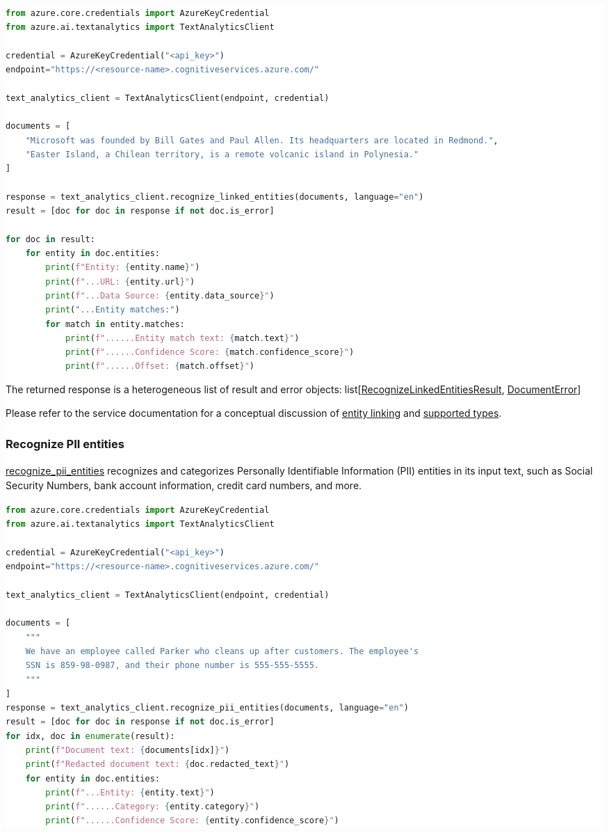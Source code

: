 ```python
from azure.core.credentials import AzureKeyCredential
from azure.ai.textanalytics import TextAnalyticsClient

credential = AzureKeyCredential("<api_key>")
endpoint="https://<resource-name>.cognitiveservices.azure.com/"

text_analytics_client = TextAnalyticsClient(endpoint, credential)

documents = [
    "Microsoft was founded by Bill Gates and Paul Allen. Its headquarters are located in Redmond.",
    "Easter Island, a Chilean territory, is a remote volcanic island in Polynesia."
]

response = text_analytics_client.recognize_linked_entities(documents, language="en")
result = [doc for doc in response if not doc.is_error]

for doc in result:
    for entity in doc.entities:
        print(f"Entity: {entity.name}")
        print(f"...URL: {entity.url}")
        print(f"...Data Source: {entity.data_source}")
        print("...Entity matches:")
        for match in entity.matches:
            print(f"......Entity match text: {match.text}")
            print(f"......Confidence Score: {match.confidence_score}")
            print(f"......Offset: {match.offset}")
```

The returned response is a heterogeneous list of result and error objects: list[[RecognizeLinkedEntitiesResult][recognize_linked_entities_result], [DocumentError][document_error]]

Please refer to the service documentation for a conceptual discussion of [entity linking][linked_entity_recognition]
and [supported types][linked_entities_categories].

### Recognize PII entities

[recognize_pii_entities][recognize_pii_entities] recognizes and categorizes Personally Identifiable Information (PII) entities in its input text, such as
Social Security Numbers, bank account information, credit card numbers, and more.

```python
from azure.core.credentials import AzureKeyCredential
from azure.ai.textanalytics import TextAnalyticsClient

credential = AzureKeyCredential("<api_key>")
endpoint="https://<resource-name>.cognitiveservices.azure.com/"

text_analytics_client = TextAnalyticsClient(endpoint, credential)

documents = [
    """
    We have an employee called Parker who cleans up after customers. The employee's
    SSN is 859-98-0987, and their phone number is 555-555-5555.
    """
]
response = text_analytics_client.recognize_pii_entities(documents, language="en")
result = [doc for doc in response if not doc.is_error]
for idx, doc in enumerate(result):
    print(f"Document text: {documents[idx]}")
    print(f"Redacted document text: {doc.redacted_text}")
    for entity in doc.entities:
        print(f"...Entity: {entity.text}")
        print(f"......Category: {entity.category}")
        print(f"......Confidence Score: {entity.confidence_score}")
```

[source_code]: https://github.com/Azure/azure-sdk-for-python/tree/main/sdk/textanalytics/azure-ai-textanalytics/azure/ai/textanalytics
[ta_pypi]: https://pypi.org/project/azure-ai-textanalytics/
[ta_ref_docs]: https://aka.ms/azsdk-python-textanalytics-ref-docs
[ta_samples]: https://github.com/Azure/azure-sdk-for-python/blob/main/sdk/textanalytics/azure-ai-textanalytics/samples
[language_product_documentation]: /azure/cognitive-services/language-service
[azure_subscription]: https://azure.microsoft.com/free/
[ta_or_cs_resource]: /azure/cognitive-services/cognitive-services-apis-create-account?tabs=multiservice%2Cwindows
[pip]: https://pypi.org/project/pip/
[azure_portal_create_ta_resource]: https://ms.portal.azure.com/#create/Microsoft.CognitiveServicesTextAnalytics
[azure_cli_create_ta_resource]: /azure/cognitive-services/cognitive-services-apis-create-account-cli?tabs=windows
[multi_and_single_service]: /azure/cognitive-services/cognitive-services-apis-create-account?tabs=multiservice%2Cwindows
[azure_cli_endpoint_lookup]: /cli/azure/cognitiveservices/account?view=azure-cli-latest#az-cognitiveservices-account-show
[azure_portal_get_endpoint]: /azure/cognitive-services/cognitive-services-apis-create-account?tabs=multiservice%2Cwindows#get-the-keys-for-your-resource
[cognitive_authentication]: /azure/cognitive-services/authentication
[cognitive_authentication_api_key]: /azure/cognitive-services/cognitive-services-apis-create-account?tabs=multiservice%2Cwindows#get-the-keys-for-your-resource
[install_azure_identity]: https://github.com/Azure/azure-sdk-for-python/tree/main/sdk/identity/azure-identity#install-the-package
[register_aad_app]: /azure/cognitive-services/authentication#assign-a-role-to-a-service-principal
[grant_role_access]: /azure/cognitive-services/authentication#assign-a-role-to-a-service-principal
[cognitive_custom_subdomain]: /azure/cognitive-services/cognitive-services-custom-subdomains
[custom_subdomain]: /azure/cognitive-services/authentication#create-a-resource-with-a-custom-subdomain
[cognitive_authentication_aad]: /azure/cognitive-services/authentication#authenticate-with-azure-active-directory
[azure_identity_credentials]: https://github.com/Azure/azure-sdk-for-python/tree/main/sdk/identity/azure-identity#credentials
[default_azure_credential]: https://github.com/Azure/azure-sdk-for-python/tree/main/sdk/identity/azure-identity#defaultazurecredential
[service_limits]: https://aka.ms/azsdk/textanalytics/data-limits
[azure-key-credential]: https://aka.ms/azsdk-python-core-azurekeycredential
[document_error]: https://aka.ms/azsdk-python-textanalytics-documenterror
[detect_language_result]: https://aka.ms/azsdk-python-textanalytics-detectlanguageresult
[recognize_entities_result]: https://aka.ms/azsdk-python-textanalytics-recognizeentitiesresult
[recognize_pii_entities_result]: https://aka.ms/azsdk-python-textanalytics-recognizepiientitiesresult
[recognize_linked_entities_result]: https://aka.ms/azsdk-python-textanalytics-recognizelinkedentitiesresult
[analyze_sentiment_result]: https://aka.ms/azsdk-python-textanalytics-analyzesentimentresult
[extract_key_phrases_result]: https://aka.ms/azsdk-python-textanalytics-extractkeyphrasesresult
[text_document_input]: https://aka.ms/azsdk-python-textanalytics-textdocumentinput
[detect_language_input]: https://aka.ms/azsdk-python-textanalytics-detectlanguageinput
[text_analytics_client]: https://aka.ms/azsdk-python-textanalytics-textanalyticsclient
[analyze_sentiment]: https://aka.ms/azsdk-python-textanalytics-analyzesentiment
[analyze_actions]: https://aka.ms/azsdk/python/docs/ref/textanalytics#azure.ai.textanalytics.TextAnalyticsClient.begin_analyze_actions
[analyze_healthcare_entities]: https://aka.ms/azsdk/python/docs/ref/textanalytics#azure.ai.textanalytics.TextAnalyticsClient.begin_analyze_healthcare_entities
[recognize_entities]: https://aka.ms/azsdk-python-textanalytics-recognizeentities
[recognize_pii_entities]: https://aka.ms/azsdk-python-textanalytics-recognizepiientities
[recognize_linked_entities]: https://aka.ms/azsdk-python-textanalytics-recognizelinkedentities
[extract_key_phrases]: https://aka.ms/azsdk-python-textanalytics-extractkeyphrases
[detect_language]: https://aka.ms/azsdk-python-textanalytics-detectlanguage
[language_detection]: /azure/cognitive-services/language-service/language-detection/overview
[language_and_regional_support]: /azure/cognitive-services/language-service/language-detection/language-support
[sentiment_analysis]: /azure/cognitive-services/language-service/sentiment-opinion-mining/overview
[key_phrase_extraction]: /azure/cognitive-services/language-service/key-phrase-extraction/overview
[linked_entities_categories]: https://aka.ms/taner
[linked_entity_recognition]: /azure/cognitive-services/language-service/entity-linking/overview
[pii_entity_categories]: https://aka.ms/tanerpii
[named_entity_recognition]: /azure/cognitive-services/language-service/named-entity-recognition/overview
[named_entity_categories]: https://aka.ms/taner
[azure_core_ref_docs]: https://aka.ms/azsdk-python-core-policies
[azure_core]: https://github.com/Azure/azure-sdk-for-python/blob/main/sdk/core/azure-core/README.md
[azure_identity]: https://github.com/Azure/azure-sdk-for-python/tree/main/sdk/identity/azure-identity
[python_logging]: https://docs.python.org/3/library/logging.html
[sample_authentication]: https://github.com/Azure/azure-sdk-for-python/blob/main/sdk/textanalytics/azure-ai-textanalytics/samples/sample_authentication.py
[sample_authentication_async]: https://github.com/Azure/azure-sdk-for-python/blob/main/sdk/textanalytics/azure-ai-textanalytics/samples/async_samples/sample_authentication_async.py
[detect_language_sample]: https://github.com/Azure/azure-sdk-for-python/blob/main/sdk/textanalytics/azure-ai-textanalytics/samples/sample_detect_language.py
[detect_language_sample_async]: https://github.com/Azure/azure-sdk-for-python/blob/main/sdk/textanalytics/azure-ai-textanalytics/samples/async_samples/sample_detect_language_async.py
[analyze_sentiment_sample]: https://github.com/Azure/azure-sdk-for-python/blob/main/sdk/textanalytics/azure-ai-textanalytics/samples/sample_analyze_sentiment.py
[analyze_sentiment_sample_async]: https://github.com/Azure/azure-sdk-for-python/blob/main/sdk/textanalytics/azure-ai-textanalytics/samples/async_samples/sample_analyze_sentiment_async.py
[extract_key_phrases_sample]: https://github.com/Azure/azure-sdk-for-python/blob/main/sdk/textanalytics/azure-ai-textanalytics/samples/sample_extract_key_phrases.py
[extract_key_phrases_sample_async]: https://github.com/Azure/azure-sdk-for-python/blob/main/sdk/textanalytics/azure-ai-textanalytics/samples/async_samples/sample_extract_key_phrases_async.py
[recognize_entities_sample]: https://github.com/Azure/azure-sdk-for-python/blob/main/sdk/textanalytics/azure-ai-textanalytics/samples/sample_recognize_entities.py
[recognize_entities_sample_async]: https://github.com/Azure/azure-sdk-for-python/blob/main/sdk/textanalytics/azure-ai-textanalytics/samples/async_samples/sample_recognize_entities_async.py
[recognize_linked_entities_sample]: https://github.com/Azure/azure-sdk-for-python/blob/main/sdk/textanalytics/azure-ai-textanalytics/samples/sample_recognize_linked_entities.py
[recognize_linked_entities_sample_async]: https://github.com/Azure/azure-sdk-for-python/blob/main/sdk/textanalytics/azure-ai-textanalytics/samples/async_samples/sample_recognize_linked_entities_async.py
[recognize_pii_entities_sample]: https://github.com/Azure/azure-sdk-for-python/blob/main/sdk/textanalytics/azure-ai-textanalytics/samples/sample_recognize_pii_entities.py
[recognize_pii_entities_sample_async]: https://github.com/Azure/azure-sdk-for-python/blob/main/sdk/textanalytics/azure-ai-textanalytics/samples/async_samples/sample_recognize_pii_entities_async.py
[analyze_healthcare_entities_sample]: https://github.com/Azure/azure-sdk-for-python/blob/main/sdk/textanalytics/azure-ai-textanalytics/samples/sample_analyze_healthcare_entities.py
[analyze_healthcare_entities_sample_async]: https://github.com/Azure/azure-sdk-for-python/blob/main/sdk/textanalytics/azure-ai-textanalytics/samples/async_samples/sample_analyze_healthcare_entities_async.py
[analyze_sample]: https://github.com/Azure/azure-sdk-for-python/blob/main/sdk/textanalytics/azure-ai-textanalytics/samples/sample_analyze_actions.py
[analyze_sample_async]: https://github.com/Azure/azure-sdk-for-python/blob/main/sdk/textanalytics/azure-ai-textanalytics/samples/async_samples/sample_analyze_actions_async.py
[opinion_mining_sample]: https://github.com/Azure/azure-sdk-for-python/blob/main/sdk/textanalytics/azure-ai-textanalytics/samples/sample_analyze_sentiment_with_opinion_mining.py
[opinion_mining_sample_async]: https://github.com/Azure/azure-sdk-for-python/blob/main/sdk/textanalytics/azure-ai-textanalytics/samples/async_samples/sample_analyze_sentiment_with_opinion_mining_async.py
[extract_summary_sample]: https://github.com/Azure/azure-sdk-for-python/blob/main/sdk/textanalytics/azure-ai-textanalytics/samples/sample_extract_summary.py
[extract_summary_sample_async]: https://github.com/Azure/azure-sdk-for-python/blob/main/sdk/textanalytics/azure-ai-textanalytics/samples/async_samples/sample_extract_summary_async.py
[recognize_custom_entities_sample]: https://github.com/Azure/azure-sdk-for-python/blob/main/sdk/textanalytics/azure-ai-textanalytics/samples/sample_recognize_custom_entities.py
[recognize_custom_entities_sample_async]: https://github.com/Azure/azure-sdk-for-python/blob/main/sdk/textanalytics/azure-ai-textanalytics/samples/async_samples/sample_recognize_custom_entities_async.py
[single_category_classify_sample]: https://github.com/Azure/azure-sdk-for-python/blob/main/sdk/textanalytics/azure-ai-textanalytics/samples/sample_single_category_classify.py
[single_category_classify_sample_async]: https://github.com/Azure/azure-sdk-for-python/blob/main/sdk/textanalytics/azure-ai-textanalytics/samples/async_samples/sample_single_category_classify_async.py
[multi_category_classify_sample]: https://github.com/Azure/azure-sdk-for-python/blob/main/sdk/textanalytics/azure-ai-textanalytics/samples/sample_multi_category_classify.py
[multi_category_classify_sample_async]: https://github.com/Azure/azure-sdk-for-python/blob/main/sdk/textanalytics/azure-ai-textanalytics/samples/async_samples/sample_multi_category_classify_async.py
[cla]: https://cla.microsoft.com
[code_of_conduct]: https://opensource.microsoft.com/codeofconduct/
[coc_faq]: https://opensource.microsoft.com/codeofconduct/faq/
[coc_contact]: mailto:opencode@microsoft.com